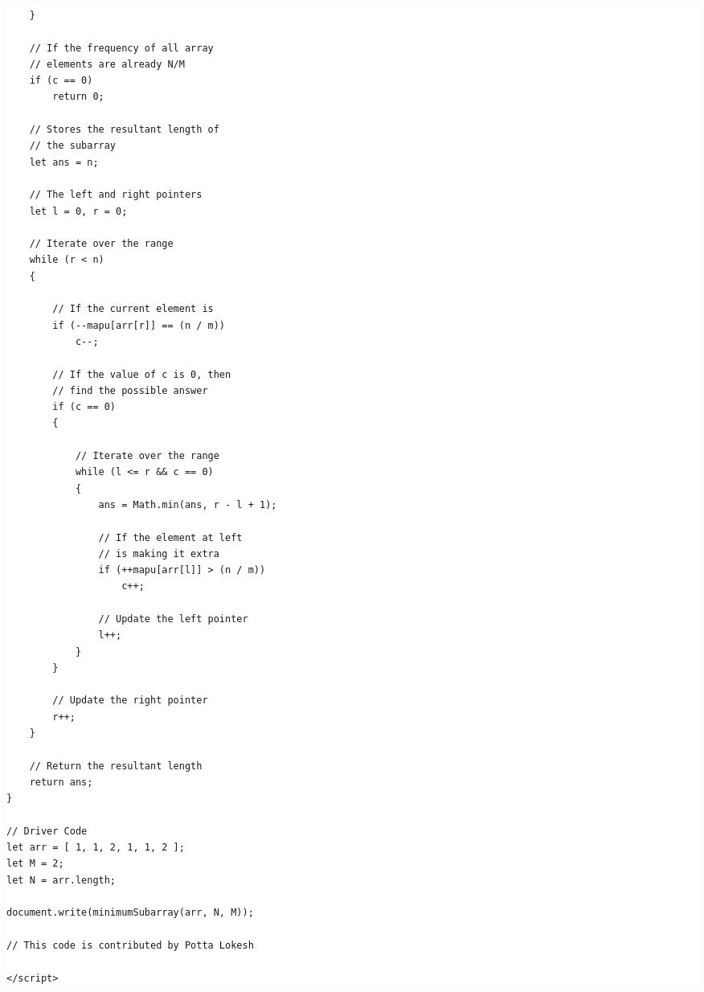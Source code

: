 ```
    }

    // If the frequency of all array
    // elements are already N/M
    if (c == 0)
        return 0;

    // Stores the resultant length of
    // the subarray
    let ans = n;

    // The left and right pointers
    let l = 0, r = 0;

    // Iterate over the range
    while (r < n)
    {

        // If the current element is
        if (--mapu[arr[r]] == (n / m))
            c--;

        // If the value of c is 0, then
        // find the possible answer
        if (c == 0)
        {

            // Iterate over the range
            while (l <= r && c == 0)
            {
                ans = Math.min(ans, r - l + 1);

                // If the element at left
                // is making it extra
                if (++mapu[arr[l]] > (n / m))
                    c++;

                // Update the left pointer
                l++;
            }
        }

        // Update the right pointer
        r++;
    }

    // Return the resultant length
    return ans;
}

// Driver Code
let arr = [ 1, 1, 2, 1, 1, 2 ];
let M = 2;
let N = arr.length;

document.write(minimumSubarray(arr, N, M));

// This code is contributed by Potta Lokesh

</script>
```
